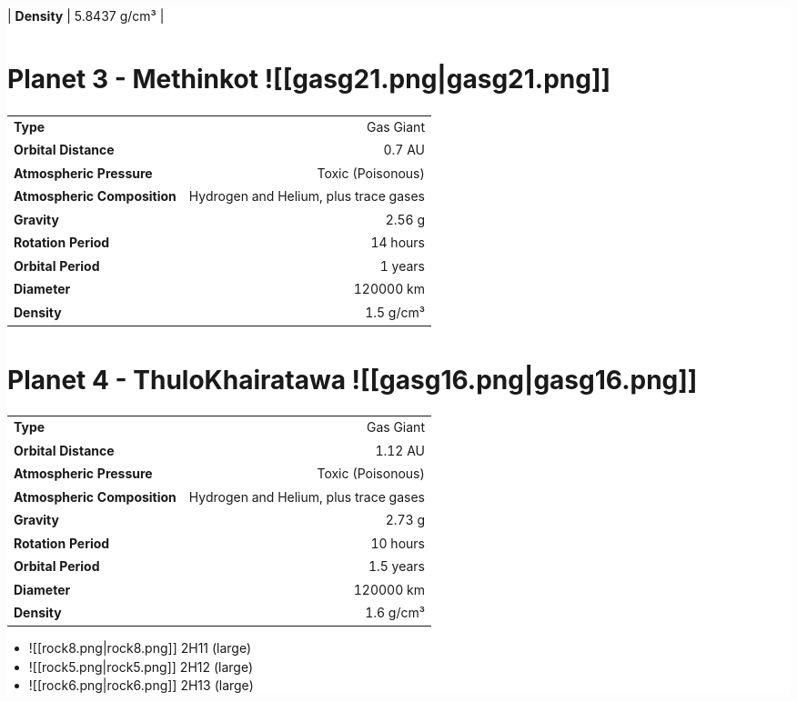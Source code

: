 | **Density**                 |    5.8437 g/cm³ |





# Planet 3 - Methinkot ![[gasg21.png\|gasg21.png]]
|                             |                           |
| --------------------------- | -------------------------:|
| **Type**                    |             Gas Giant |
| **Orbital Distance**        |   0.7 AU |
| **Atmospheric Pressure**    |       Toxic (Poisonous) |
| **Atmospheric Composition** |      Hydrogen and Helium, plus trace gases |
| **Gravity**                 |        2.56 g |
| **Rotation Period**         |  14 hours |
| **Orbital Period** | 1 years |
| **Diameter**                |      120000 km | 
| **Density**                 |    1.5 g/cm³ |





# Planet 4 - ThuloKhairatawa ![[gasg16.png\|gasg16.png]]
|                             |                           |
| --------------------------- | -------------------------:|
| **Type**                    |             Gas Giant |
| **Orbital Distance**        |   1.12 AU |
| **Atmospheric Pressure**    |       Toxic (Poisonous) |
| **Atmospheric Composition** |      Hydrogen and Helium, plus trace gases |
| **Gravity**                 |        2.73 g |
| **Rotation Period**         |  10 hours |
| **Orbital Period** | 1.5 years |
| **Diameter**                |      120000 km | 
| **Density**                 |    1.6 g/cm³ |



- ![[rock8.png\|rock8.png]] 2H11 (large)
- ![[rock5.png\|rock5.png]] 2H12 (large)
- ![[rock6.png\|rock6.png]] 2H13 (large)
